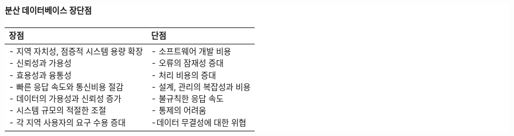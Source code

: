 #### **분산 데이터베이스 장단점**

| **장점**                                                                                                                                                                                                                                | **단점**                                                                                                                                                                                  |
| :-------------------------------------------------------------------------------------------------------------------------------------------------------------------------------------------------------------------------------------- | :---------------------------------------------------------------------------------------------------------------------------------------------------------------------------------------- |
| - 지역 자치성, 점증적 시스템 용량 확장<br/> - 신뢰성과 가용성<br/> - 효용성과 융통성<br/> - 빠른 응답 속도와 통신비용 절감<br/> - 데이터의 가용성과 신뢰성 증가<br/> - 시스템 규모의 적절한 조절<br/> - 각 지역 사용자의 요구 수용 증대 | - 소프트웨어 개발 비용<br/> - 오류의 잠재성 증대<br/> - 처리 비용의 증대<br/> - 설계, 관리의 복잡성과 비용<br/> - 불규칙한 응답 속도<br/> - 통제의 어려움<br/> -데이터 무결성에 대한 위협 |

